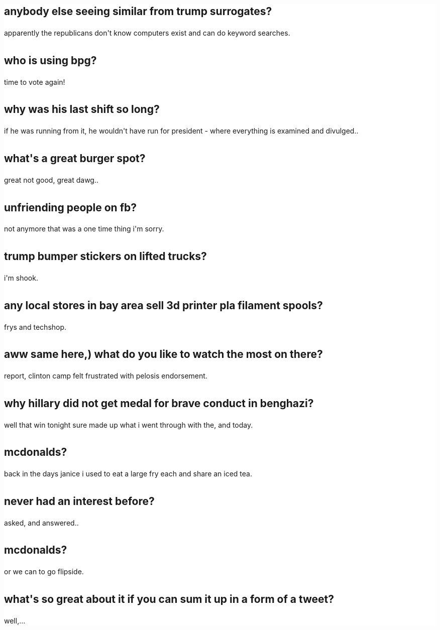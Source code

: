## anybody else seeing similar from trump surrogates?
apparently the republicans don't know computers exist and can do keyword searches.

## who is using bpg?
time to vote again!

## why was his last shift so long?
if he was running from it, he wouldn't have run for president - where everything is examined and divulged..

## what's a great burger spot?
great not good, great dawg..

## unfriending people on fb?
not anymore that was a one time thing i'm sorry.

## trump bumper stickers on lifted trucks?
i'm shook.

## any local stores in bay area sell 3d printer pla filament spools?
frys and techshop.

## aww same here,) what do you like to watch the most on there?
report, clinton camp felt frustrated with pelosis endorsement.

## why hillary did not get medal for brave conduct in benghazi?
well that win tonight sure made up what i went through with the, and today.

## mcdonalds?
back in the days janice  i used to eat a large fry each and share an iced tea.

## never had an interest before?
asked, and answered..

## mcdonalds?
or we can to go flipside.

## what's so great about it if you can sum it up in a form of a tweet?
well,...

